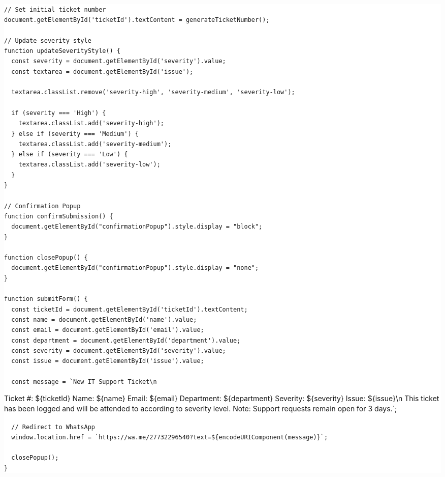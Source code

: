    // Set initial ticket number
    document.getElementById('ticketId').textContent = generateTicketNumber();

    // Update severity style
    function updateSeverityStyle() {
      const severity = document.getElementById('severity').value;
      const textarea = document.getElementById('issue');
      
      textarea.classList.remove('severity-high', 'severity-medium', 'severity-low');
      
      if (severity === 'High') {
        textarea.classList.add('severity-high');
      } else if (severity === 'Medium') {
        textarea.classList.add('severity-medium');
      } else if (severity === 'Low') {
        textarea.classList.add('severity-low');
      }
    }

    // Confirmation Popup
    function confirmSubmission() {
      document.getElementById("confirmationPopup").style.display = "block";
    }

    function closePopup() {
      document.getElementById("confirmationPopup").style.display = "none";
    }

    function submitForm() {
      const ticketId = document.getElementById('ticketId').textContent;
      const name = document.getElementById('name').value;
      const email = document.getElementById('email').value;
      const department = document.getElementById('department').value;
      const severity = document.getElementById('severity').value;
      const issue = document.getElementById('issue').value;

      const message = `New IT Support Ticket\n
Ticket #: ${ticketId}
Name: ${name}
Email: ${email}
Department: ${department}
Severity: ${severity}
Issue: ${issue}\n
This ticket has been logged and will be attended to according to severity level.
Note: Support requests remain open for 3 days.`;

      // Redirect to WhatsApp
      window.location.href = `https://wa.me/27732296540?text=${encodeURIComponent(message)}`;
      
      closePopup();
    }
  </script>
</body>
</html>
